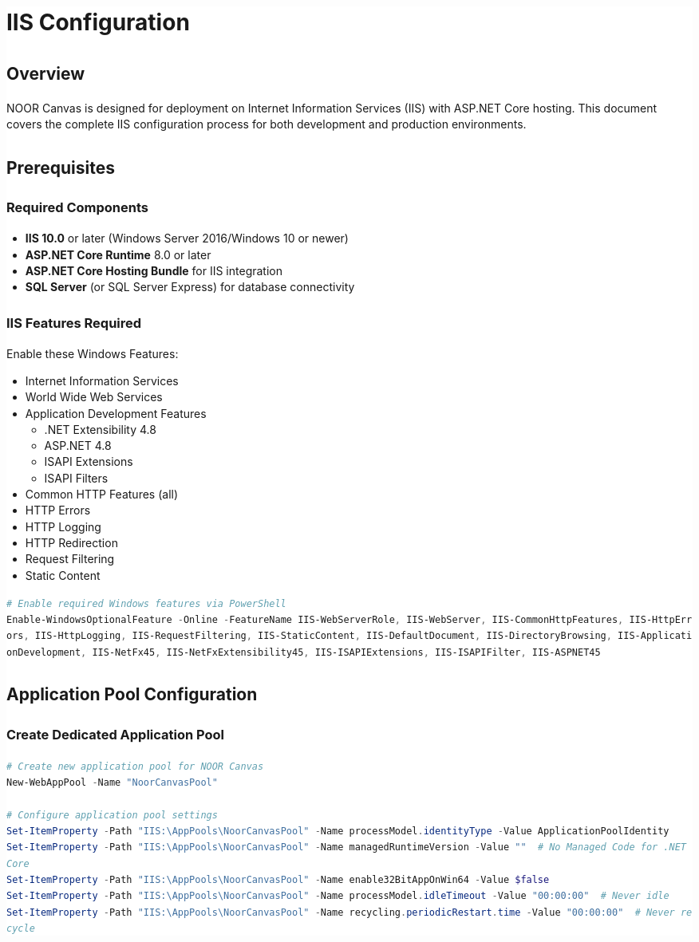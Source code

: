 # IIS Configuration

## Overview

NOOR Canvas is designed for deployment on Internet Information Services (IIS) with ASP.NET Core hosting. This document covers the complete IIS configuration process for both development and production environments.

## Prerequisites

### Required Components
- **IIS 10.0** or later (Windows Server 2016/Windows 10 or newer)
- **ASP.NET Core Runtime** 8.0 or later
- **ASP.NET Core Hosting Bundle** for IIS integration
- **SQL Server** (or SQL Server Express) for database connectivity

### IIS Features Required
Enable these Windows Features:
- Internet Information Services
- World Wide Web Services
- Application Development Features
  - .NET Extensibility 4.8
  - ASP.NET 4.8
  - ISAPI Extensions
  - ISAPI Filters
- Common HTTP Features (all)
- HTTP Errors
- HTTP Logging
- HTTP Redirection
- Request Filtering
- Static Content

```powershell
# Enable required Windows features via PowerShell
Enable-WindowsOptionalFeature -Online -FeatureName IIS-WebServerRole, IIS-WebServer, IIS-CommonHttpFeatures, IIS-HttpErrors, IIS-HttpLogging, IIS-RequestFiltering, IIS-StaticContent, IIS-DefaultDocument, IIS-DirectoryBrowsing, IIS-ApplicationDevelopment, IIS-NetFx45, IIS-NetFxExtensibility45, IIS-ISAPIExtensions, IIS-ISAPIFilter, IIS-ASPNET45
```

## Application Pool Configuration

### Create Dedicated Application Pool
```powershell
# Create new application pool for NOOR Canvas
New-WebAppPool -Name "NoorCanvasPool"

# Configure application pool settings
Set-ItemProperty -Path "IIS:\AppPools\NoorCanvasPool" -Name processModel.identityType -Value ApplicationPoolIdentity
Set-ItemProperty -Path "IIS:\AppPools\NoorCanvasPool" -Name managedRuntimeVersion -Value ""  # No Managed Code for .NET Core
Set-ItemProperty -Path "IIS:\AppPools\NoorCanvasPool" -Name enable32BitAppOnWin64 -Value $false
Set-ItemProperty -Path "IIS:\AppPools\NoorCanvasPool" -Name processModel.idleTimeout -Value "00:00:00"  # Never idle
Set-ItemProperty -Path "IIS:\AppPools\NoorCanvasPool" -Name recycling.periodicRestart.time -Value "00:00:00"  # Never recycle
```
